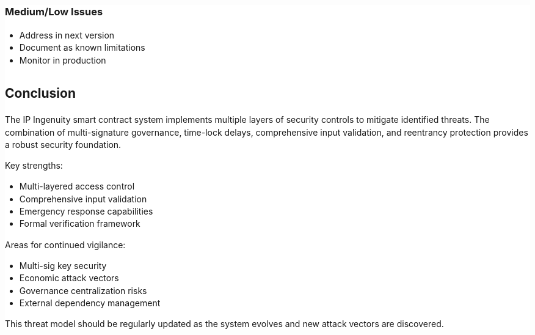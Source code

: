 ### Medium/Low Issues
- Address in next version
- Document as known limitations
- Monitor in production

## Conclusion

The IP Ingenuity smart contract system implements multiple layers of security controls to mitigate identified threats. The combination of multi-signature governance, time-lock delays, comprehensive input validation, and reentrancy protection provides a robust security foundation.

Key strengths:
- Multi-layered access control
- Comprehensive input validation
- Emergency response capabilities
- Formal verification framework

Areas for continued vigilance:
- Multi-sig key security
- Economic attack vectors
- Governance centralization risks
- External dependency management

This threat model should be regularly updated as the system evolves and new attack vectors are discovered.